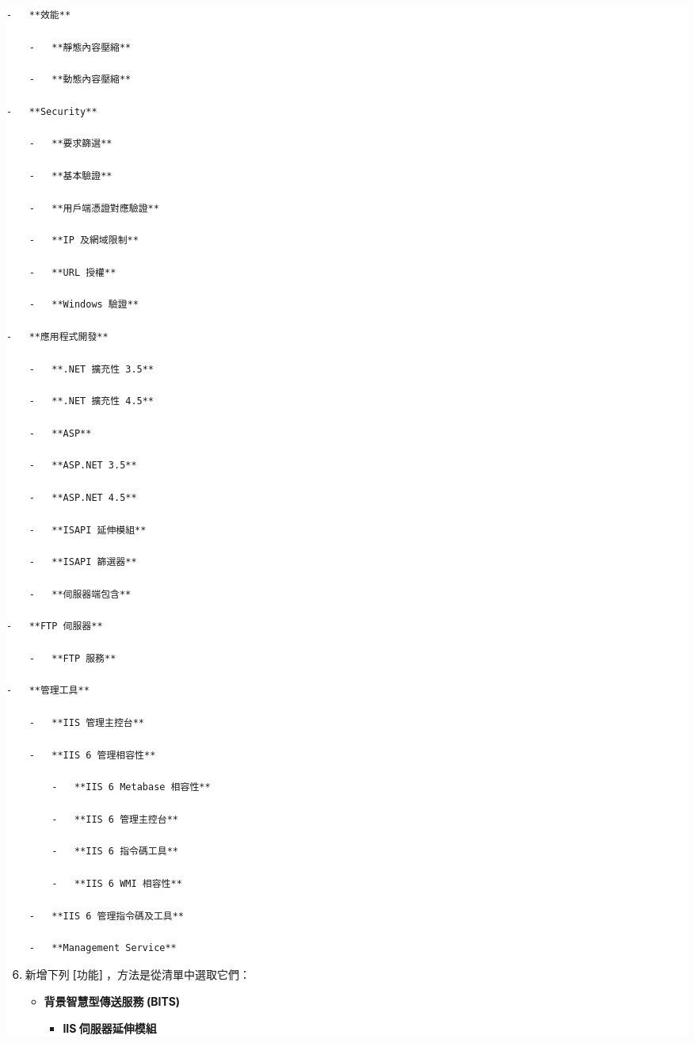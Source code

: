     -   **效能**  

        -   **靜態內容壓縮**  

        -   **動態內容壓縮**  

    -   **Security**  

        -   **要求篩選**  

        -   **基本驗證**  

        -   **用戶端憑證對應驗證**  

        -   **IP 及網域限制**  

        -   **URL 授權**  

        -   **Windows 驗證**  

    -   **應用程式開發**  

        -   **.NET 擴充性 3.5**  

        -   **.NET 擴充性 4.5**  

        -   **ASP**  

        -   **ASP.NET 3.5**  

        -   **ASP.NET 4.5**  

        -   **ISAPI 延伸模組**  

        -   **ISAPI 篩選器**  

        -   **伺服器端包含**  

    -   **FTP 伺服器**  

        -   **FTP 服務**  

    -   **管理工具**  

        -   **IIS 管理主控台**  

        -   **IIS 6 管理相容性**  

            -   **IIS 6 Metabase 相容性**  

            -   **IIS 6 管理主控台**  

            -   **IIS 6 指令碼工具**  

            -   **IIS 6 WMI 相容性**  

        -   **IIS 6 管理指令碼及工具**  

        -   **Management Service**  

6.  新增下列 [功能]  ，方法是從清單中選取它們：  

    -   **背景智慧型傳送服務 (BITS)**  

          -   **IIS 伺服器延伸模組**  

